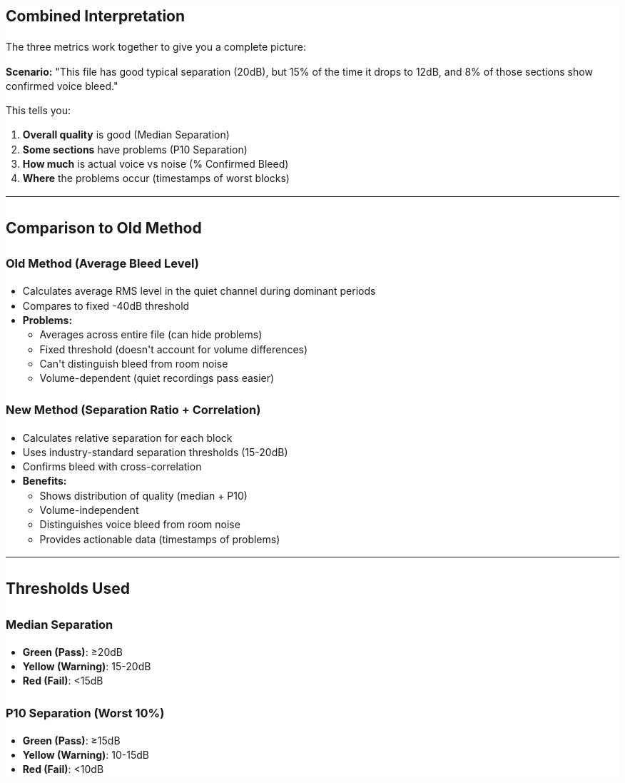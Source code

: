 
## Combined Interpretation

The three metrics work together to give you a complete picture:

**Scenario:** "This file has good typical separation (20dB), but 15% of the time it drops to 12dB, and 8% of those sections show confirmed voice bleed."

This tells you:
1. **Overall quality** is good (Median Separation)
2. **Some sections** have problems (P10 Separation)
3. **How much** is actual voice vs noise (% Confirmed Bleed)
4. **Where** the problems occur (timestamps of worst blocks)

---

## Comparison to Old Method

### Old Method (Average Bleed Level)
- Calculates average RMS level in the quiet channel during dominant periods
- Compares to fixed -40dB threshold
- **Problems:**
  - Averages across entire file (can hide problems)
  - Fixed threshold (doesn't account for volume differences)
  - Can't distinguish bleed from room noise
  - Volume-dependent (quiet recordings pass easier)

### New Method (Separation Ratio + Correlation)
- Calculates relative separation for each block
- Uses industry-standard separation thresholds (15-20dB)
- Confirms bleed with cross-correlation
- **Benefits:**
  - Shows distribution of quality (median + P10)
  - Volume-independent
  - Distinguishes voice bleed from room noise
  - Provides actionable data (timestamps of problems)

---

## Thresholds Used

### Median Separation
- **Green (Pass)**: ≥20dB
- **Yellow (Warning)**: 15-20dB
- **Red (Fail)**: <15dB

### P10 Separation (Worst 10%)
- **Green (Pass)**: ≥15dB
- **Yellow (Warning)**: 10-15dB
- **Red (Fail)**: <10dB
